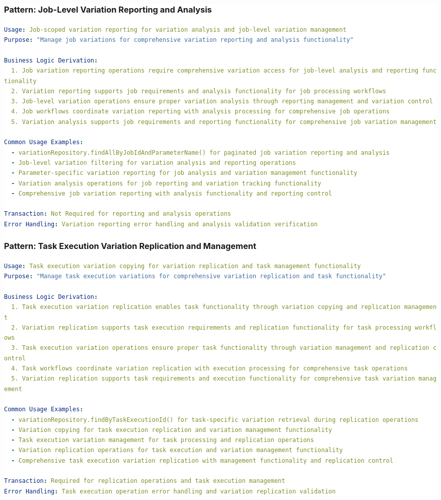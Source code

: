 ### Pattern: Job-Level Variation Reporting and Analysis
```yaml
Usage: Job-scoped variation reporting for variation analysis and job-level variation management
Purpose: "Manage job variations for comprehensive variation reporting and analysis functionality"

Business Logic Derivation:
  1. Job variation reporting operations require comprehensive variation access for job-level analysis and reporting functionality
  2. Variation reporting supports job requirements and analysis functionality for job processing workflows
  3. Job-level variation operations ensure proper variation analysis through reporting management and variation control
  4. Job workflows coordinate variation reporting with analysis processing for comprehensive job operations
  5. Variation analysis supports job requirements and reporting functionality for comprehensive job variation management

Common Usage Examples:
  - variationRepository.findAllByJobIdAndParameterName() for paginated job variation reporting and analysis
  - Job-level variation filtering for variation analysis and reporting operations
  - Parameter-specific variation reporting for job analysis and variation management functionality
  - Variation analysis operations for job reporting and variation tracking functionality
  - Comprehensive job variation reporting with analysis functionality and reporting control

Transaction: Not Required for reporting and analysis operations
Error Handling: Variation reporting error handling and analysis validation verification
```

### Pattern: Task Execution Variation Replication and Management
```yaml
Usage: Task execution variation copying for variation replication and task management functionality
Purpose: "Manage task execution variations for comprehensive variation replication and task functionality"

Business Logic Derivation:
  1. Task execution variation replication enables task functionality through variation copying and replication management
  2. Variation replication supports task execution requirements and replication functionality for task processing workflows
  3. Task execution variation operations ensure proper task functionality through variation management and replication control
  4. Task workflows coordinate variation replication with execution processing for comprehensive task operations
  5. Variation replication supports task requirements and execution functionality for comprehensive task variation management

Common Usage Examples:
  - variationRepository.findByTaskExecutionId() for task-specific variation retrieval during replication operations
  - Variation copying for task execution replication and variation management functionality
  - Task execution variation management for task processing and replication operations
  - Variation replication operations for task execution and variation management functionality
  - Comprehensive task execution variation replication with management functionality and replication control

Transaction: Required for replication operations and task execution management
Error Handling: Task execution operation error handling and variation replication validation
```
